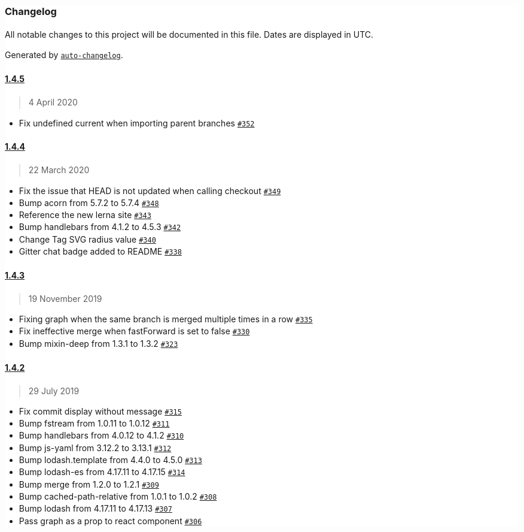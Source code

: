 ### Changelog

All notable changes to this project will be documented in this file. Dates are displayed in UTC.

Generated by [`auto-changelog`](https://github.com/CookPete/auto-changelog).

#### [1.4.5](https://github.com/nicoespeon/gitgraph.js/compare/@gitgraph/core@1.4.4...@gitgraph/core@1.4.5)

> 4 April 2020

- Fix undefined current when importing parent branches [`#352`](https://github.com/nicoespeon/gitgraph.js/pull/352)

#### [1.4.4](https://github.com/nicoespeon/gitgraph.js/compare/@gitgraph/core@1.4.3...@gitgraph/core@1.4.4)

> 22 March 2020

- Fix the issue that HEAD is not updated when calling checkout [`#349`](https://github.com/nicoespeon/gitgraph.js/pull/349)
- Bump acorn from 5.7.2 to 5.7.4 [`#348`](https://github.com/nicoespeon/gitgraph.js/pull/348)
- Reference the new lerna site [`#343`](https://github.com/nicoespeon/gitgraph.js/pull/343)
- Bump handlebars from 4.1.2 to 4.5.3 [`#342`](https://github.com/nicoespeon/gitgraph.js/pull/342)
- Change Tag SVG radius value [`#340`](https://github.com/nicoespeon/gitgraph.js/pull/340)
- Gitter chat badge added to README [`#338`](https://github.com/nicoespeon/gitgraph.js/pull/338)

#### [1.4.3](https://github.com/nicoespeon/gitgraph.js/compare/@gitgraph/core@1.4.2...@gitgraph/core@1.4.3)

> 19 November 2019

- Fixing graph when the same branch is merged multiple times in a row [`#335`](https://github.com/nicoespeon/gitgraph.js/pull/335)
- Fix ineffective merge when fastForward is set to false [`#330`](https://github.com/nicoespeon/gitgraph.js/pull/330)
- Bump mixin-deep from 1.3.1 to 1.3.2 [`#323`](https://github.com/nicoespeon/gitgraph.js/pull/323)

#### [1.4.2](https://github.com/nicoespeon/gitgraph.js/compare/@gitgraph/core@1.4.1...@gitgraph/core@1.4.2)

> 29 July 2019

- Fix commit display without message [`#315`](https://github.com/nicoespeon/gitgraph.js/pull/315)
- Bump fstream from 1.0.11 to 1.0.12 [`#311`](https://github.com/nicoespeon/gitgraph.js/pull/311)
- Bump handlebars from 4.0.12 to 4.1.2 [`#310`](https://github.com/nicoespeon/gitgraph.js/pull/310)
- Bump js-yaml from 3.12.2 to 3.13.1 [`#312`](https://github.com/nicoespeon/gitgraph.js/pull/312)
- Bump lodash.template from 4.4.0 to 4.5.0 [`#313`](https://github.com/nicoespeon/gitgraph.js/pull/313)
- Bump lodash-es from 4.17.11 to 4.17.15 [`#314`](https://github.com/nicoespeon/gitgraph.js/pull/314)
- Bump merge from 1.2.0 to 1.2.1 [`#309`](https://github.com/nicoespeon/gitgraph.js/pull/309)
- Bump cached-path-relative from 1.0.1 to 1.0.2 [`#308`](https://github.com/nicoespeon/gitgraph.js/pull/308)
- Bump lodash from 4.17.11 to 4.17.13 [`#307`](https://github.com/nicoespeon/gitgraph.js/pull/307)
- Pass graph as a prop to react component [`#306`](https://github.com/nicoespeon/gitgraph.js/pull/306)
